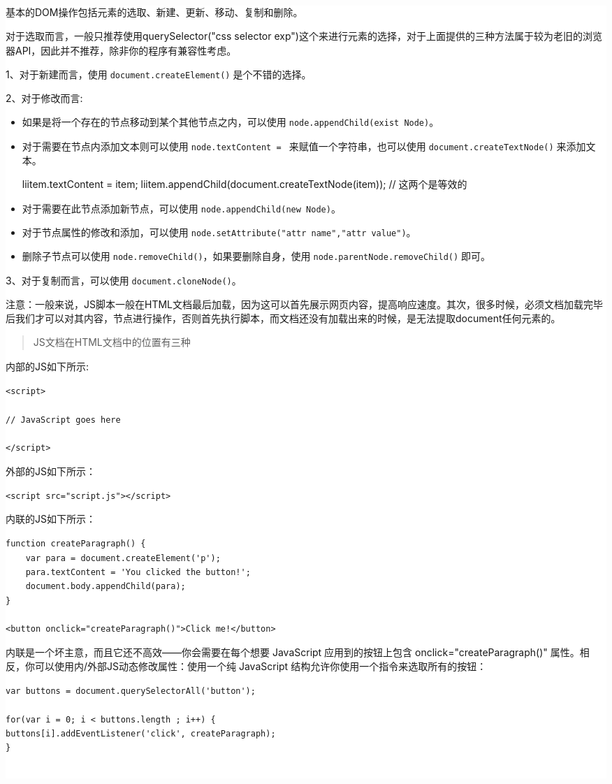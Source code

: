 基本的DOM操作包括元素的选取、新建、更新、移动、复制和删除。

对于选取而言，一般只推荐使用querySelector("css selector exp")这个来进行元素的选择，对于上面提供的三种方法属于较为老旧的浏览器API，因此并不推荐，除非你的程序有兼容性考虑。

1、对于新建而言，使用 `document.createElement()` 是个不错的选择。

2、对于修改而言:

- 如果是将一个存在的节点移动到某个其他节点之内，可以使用 `node.appendChild(exist Node)`。

- 对于需要在节点内添加文本则可以使用 `node.textContent = ` 来赋值一个字符串，也可以使用 `document.createTextNode()` 来添加文本。

    liitem.textContent = item;
    liitem.appendChild(document.createTextNode(item));
    // 这两个是等效的

- 对于需要在此节点添加新节点，可以使用 `node.appendChild(new Node)`。

- 对于节点属性的修改和添加，可以使用 `node.setAttribute("attr name","attr value")`。

- 删除子节点可以使用 `node.removeChild()`，如果要删除自身，使用 `node.parentNode.removeChild()` 即可。 

3、对于复制而言，可以使用 `document.cloneNode()`。

注意：一般来说，JS脚本一般在HTML文档最后加载，因为这可以首先展示网页内容，提高响应速度。其次，很多时候，必须文档加载完毕后我们才可以对其内容，节点进行操作，否则首先执行脚本，而文档还没有加载出来的时候，是无法提取document任何元素的。

> JS文档在HTML文档中的位置有三种

内部的JS如下所示:

    <script>

    // JavaScript goes here

    </script>

外部的JS如下所示：

    <script src="script.js"></script>

内联的JS如下所示：

    function createParagraph() {
        var para = document.createElement('p');
        para.textContent = 'You clicked the button!';
        document.body.appendChild(para);
    }
    
    <button onclick="createParagraph()">Click me!</button>

内联是一个坏主意，而且它还不高效——你会需要在每个想要 JavaScript 应用到的按钮上包含 onclick="createParagraph()" 属性。相反，你可以使用内/外部JS动态修改属性：使用一个纯 JavaScript 结构允许你使用一个指令来选取所有的按钮：

    var buttons = document.querySelectorAll('button');

    for(var i = 0; i < buttons.length ; i++) {
    buttons[i].addEventListener('click', createParagraph);
    }

<br>
